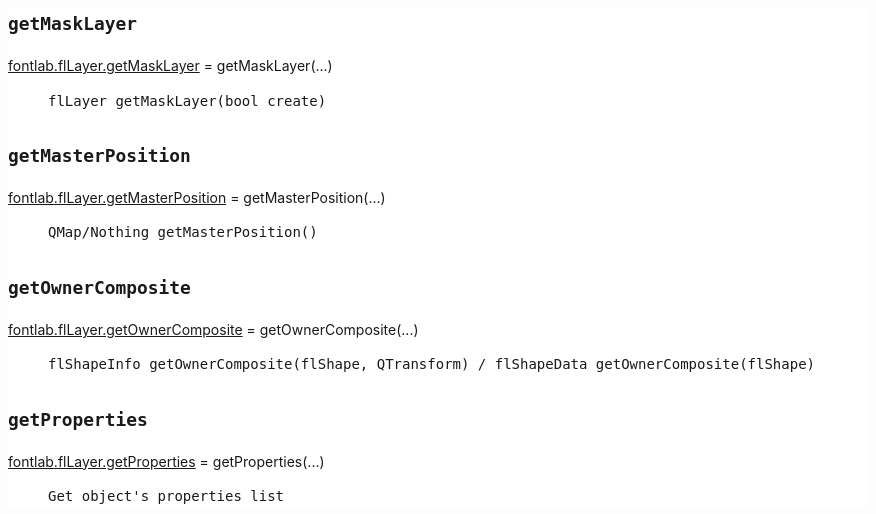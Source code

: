 </dd></dl>



<a name="fontlab.flLayer.getMaskLayer"></a>

## `getMaskLayer`


<dl class="function"><dt><a name="-fontlab.flLayer.getMaskLayer" href="#-fontlab.flLayer.getMaskLayer"><span class="function-name">fontlab.flLayer.getMaskLayer</span></a> = getMaskLayer<span class="argspec">(...)</span></dt><dd>

<pre class="doc" markdown="0">flLayer getMaskLayer(bool create)</pre>

</dd></dl>



<a name="fontlab.flLayer.getMasterPosition"></a>

## `getMasterPosition`


<dl class="function"><dt><a name="-fontlab.flLayer.getMasterPosition" href="#-fontlab.flLayer.getMasterPosition"><span class="function-name">fontlab.flLayer.getMasterPosition</span></a> = getMasterPosition<span class="argspec">(...)</span></dt><dd>

<pre class="doc" markdown="0">QMap<QString, double>/Nothing getMasterPosition()</pre>

</dd></dl>



<a name="fontlab.flLayer.getOwnerComposite"></a>

## `getOwnerComposite`


<dl class="function"><dt><a name="-fontlab.flLayer.getOwnerComposite" href="#-fontlab.flLayer.getOwnerComposite"><span class="function-name">fontlab.flLayer.getOwnerComposite</span></a> = getOwnerComposite<span class="argspec">(...)</span></dt><dd>

<pre class="doc" markdown="0">flShapeInfo getOwnerComposite(flShape, QTransform) / flShapeData getOwnerComposite(flShape)</pre>

</dd></dl>



<a name="fontlab.flLayer.getProperties"></a>

## `getProperties`


<dl class="function"><dt><a name="-fontlab.flLayer.getProperties" href="#-fontlab.flLayer.getProperties"><span class="function-name">fontlab.flLayer.getProperties</span></a> = getProperties<span class="argspec">(...)</span></dt><dd>

<pre class="doc" markdown="0">Get object's properties list</pre>
